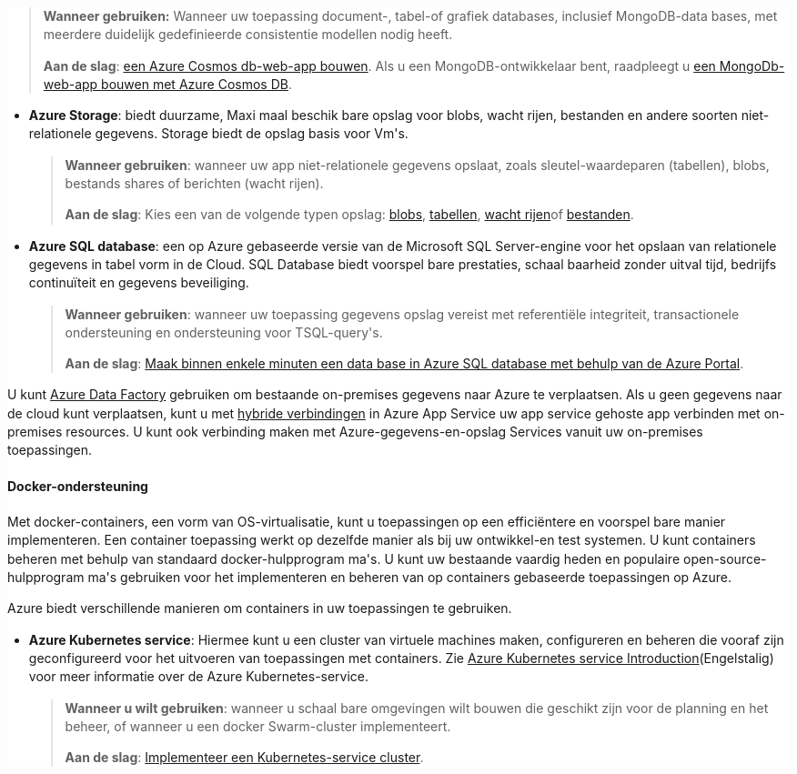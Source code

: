   > **Wanneer gebruiken:** Wanneer uw toepassing document-, tabel-of grafiek databases, inclusief MongoDB-data bases, met meerdere duidelijk gedefinieerde consistentie modellen nodig heeft.
  >
  > **Aan de slag**: [een Azure Cosmos db-web-app bouwen](../../cosmos-db/create-sql-api-dotnet.md). Als u een MongoDB-ontwikkelaar bent, raadpleegt u [een MongoDb-web-app bouwen met Azure Cosmos DB](../../cosmos-db/create-mongodb-dotnet.md).

* **Azure Storage**: biedt duurzame, Maxi maal beschik bare opslag voor blobs, wacht rijen, bestanden en andere soorten niet-relationele gegevens. Storage biedt de opslag basis voor Vm's.

  > **Wanneer gebruiken**: wanneer uw app niet-relationele gegevens opslaat, zoals sleutel-waardeparen (tabellen), blobs, bestands shares of berichten (wacht rijen).
  >
  > **Aan de slag**: Kies een van de volgende typen opslag: [blobs](../../storage/blobs/storage-quickstart-blobs-dotnet.md), [tabellen](../../cosmos-db/tutorial-develop-table-dotnet.md), [wacht rijen](../../storage/queues/storage-dotnet-how-to-use-queues.md)of [bestanden](../../storage/files/storage-dotnet-how-to-use-files.md).

* **Azure SQL database**: een op Azure gebaseerde versie van de Microsoft SQL Server-engine voor het opslaan van relationele gegevens in tabel vorm in de Cloud. SQL Database biedt voorspel bare prestaties, schaal baarheid zonder uitval tijd, bedrijfs continuïteit en gegevens beveiliging.

  > **Wanneer gebruiken**: wanneer uw toepassing gegevens opslag vereist met referentiële integriteit, transactionele ondersteuning en ondersteuning voor TSQL-query's.
  >
  > **Aan de slag**: [Maak binnen enkele minuten een data base in Azure SQL database met behulp van de Azure Portal](../../azure-sql/database/single-database-create-quickstart.md).


U kunt [Azure Data Factory](../../data-factory/introduction.md) gebruiken om bestaande on-premises gegevens naar Azure te verplaatsen. Als u geen gegevens naar de cloud kunt verplaatsen, kunt u met [hybride verbindingen](../../app-service/app-service-hybrid-connections.md) in Azure App Service uw app service gehoste app verbinden met on-premises resources. U kunt ook verbinding maken met Azure-gegevens-en-opslag Services vanuit uw on-premises toepassingen.

#### <a name="docker-support"></a>Docker-ondersteuning

Met docker-containers, een vorm van OS-virtualisatie, kunt u toepassingen op een efficiëntere en voorspel bare manier implementeren. Een container toepassing werkt op dezelfde manier als bij uw ontwikkel-en test systemen. U kunt containers beheren met behulp van standaard docker-hulpprogram ma's. U kunt uw bestaande vaardig heden en populaire open-source-hulpprogram ma's gebruiken voor het implementeren en beheren van op containers gebaseerde toepassingen op Azure.

Azure biedt verschillende manieren om containers in uw toepassingen te gebruiken.


* **Azure Kubernetes service**: Hiermee kunt u een cluster van virtuele machines maken, configureren en beheren die vooraf zijn geconfigureerd voor het uitvoeren van toepassingen met containers. Zie [Azure Kubernetes service Introduction](../../aks/intro-kubernetes.md)(Engelstalig) voor meer informatie over de Azure Kubernetes-service.

  > **Wanneer u wilt gebruiken**: wanneer u schaal bare omgevingen wilt bouwen die geschikt zijn voor de planning en het beheer, of wanneer u een docker Swarm-cluster implementeert.
  >
  > **Aan de slag**: [Implementeer een Kubernetes-service cluster](../../aks/tutorial-kubernetes-deploy-cluster.md).
